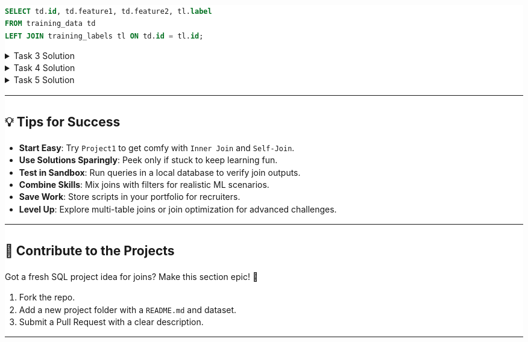   ```sql
  SELECT td.id, td.feature1, td.feature2, tl.label
  FROM training_data td
  LEFT JOIN training_labels tl ON td.id = tl.id;
  ```
  </details>
  <details><summary>Task 3 Solution</summary></details>
  <details><summary>Task 4 Solution</summary></details>
  <details><summary>Task 5 Solution</summary></details>

---

## 💡 Tips for Success

- **Start Easy**: Try `Project1` to get comfy with `Inner Join` and `Self-Join`.
- **Use Solutions Sparingly**: Peek only if stuck to keep learning fun.
- **Test in Sandbox**: Run queries in a local database to verify join outputs.
- **Combine Skills**: Mix joins with filters for realistic ML scenarios.
- **Save Work**: Store scripts in your portfolio for recruiters.
- **Level Up**: Explore multi-table joins or join optimization for advanced challenges.

---

## 🤝 Contribute to the Projects

Got a fresh SQL project idea for joins? Make this section epic! 🌟
1. Fork the repo.
2. Add a new project folder with a `README.md` and dataset.
3. Submit a Pull Request with a clear description.

---